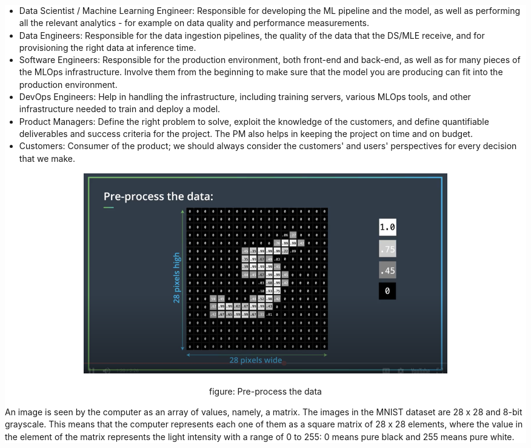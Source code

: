- Data Scientist / Machine Learning Engineer: Responsible for developing the ML pipeline and the model, as well as
  performing all the relevant analytics - for example on data quality and performance measurements.
- Data Engineers: Responsible for the data ingestion pipelines, the quality of the data that the DS/MLE receive, and for
  provisioning the right data at inference time.
- Software Engineers: Responsible for the production environment, both front-end and back-end, as well as for many
  pieces of the MLOps infrastructure. Involve them from the beginning to make sure that the model you are producing can
  fit into the production environment.
- DevOps Engineers: Help in handling the infrastructure, including training servers, various MLOps tools, and other
  infrastructure needed to train and deploy a model.
- Product Managers: Define the right problem to solve, exploit the knowledge of the customers, and define quantifiable
  deliverables and success criteria for the project. The PM also helps in keeping the project on time and on budget.
- Customers: Consumer of the product; we should always consider the customers' and users' perspectives for every
  decision that we make.

<p align="center">
<img src="images/pre.png" alt="Customer" width="600" height=auto>
</p>
<p align="center">figure: Pre-process the data</p>

An image is seen by the computer as an array of values, namely, a matrix. The images in the MNIST dataset are 28 x 28
and 8-bit grayscale. This means that the computer represents each one of them as a square matrix of 28 x 28 elements,
where the value in the element of the matrix represents the light intensity with a range of 0 to 255: 0 means pure black
and 255 means pure white.
